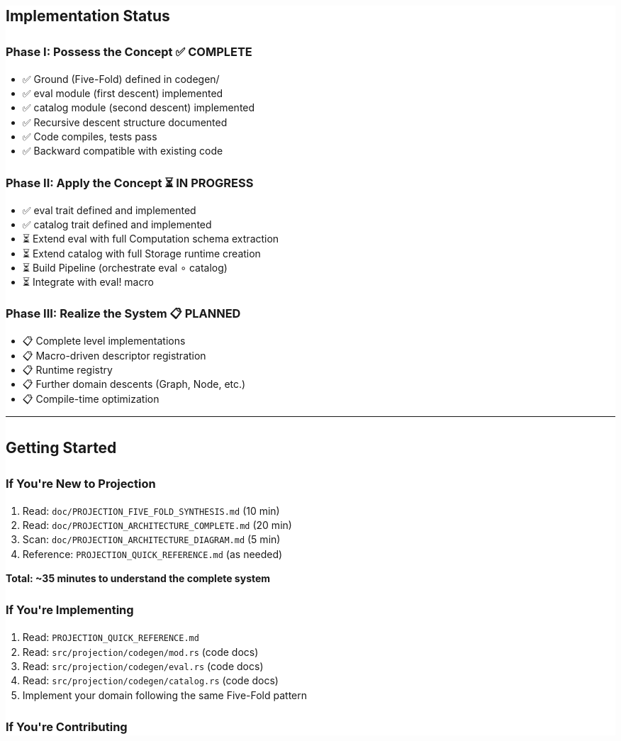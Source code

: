 
## Implementation Status

### Phase I: Possess the Concept ✅ COMPLETE

- ✅ Ground (Five-Fold) defined in codegen/
- ✅ eval module (first descent) implemented
- ✅ catalog module (second descent) implemented
- ✅ Recursive descent structure documented
- ✅ Code compiles, tests pass
- ✅ Backward compatible with existing code

### Phase II: Apply the Concept ⏳ IN PROGRESS

- ✅ eval trait defined and implemented
- ✅ catalog trait defined and implemented
- ⏳ Extend eval with full Computation schema extraction
- ⏳ Extend catalog with full Storage runtime creation
- ⏳ Build Pipeline (orchestrate eval ∘ catalog)
- ⏳ Integrate with eval! macro

### Phase III: Realize the System 📋 PLANNED

- 📋 Complete level implementations
- 📋 Macro-driven descriptor registration
- 📋 Runtime registry
- 📋 Further domain descents (Graph, Node, etc.)
- 📋 Compile-time optimization

---

## Getting Started

### If You're New to Projection

1. Read: `doc/PROJECTION_FIVE_FOLD_SYNTHESIS.md` (10 min)
2. Read: `doc/PROJECTION_ARCHITECTURE_COMPLETE.md` (20 min)
3. Scan: `doc/PROJECTION_ARCHITECTURE_DIAGRAM.md` (5 min)
4. Reference: `PROJECTION_QUICK_REFERENCE.md` (as needed)

**Total: ~35 minutes to understand the complete system**

### If You're Implementing

1. Read: `PROJECTION_QUICK_REFERENCE.md`
2. Read: `src/projection/codegen/mod.rs` (code docs)
3. Read: `src/projection/codegen/eval.rs` (code docs)
4. Read: `src/projection/codegen/catalog.rs` (code docs)
5. Implement your domain following the same Five-Fold pattern

### If You're Contributing
